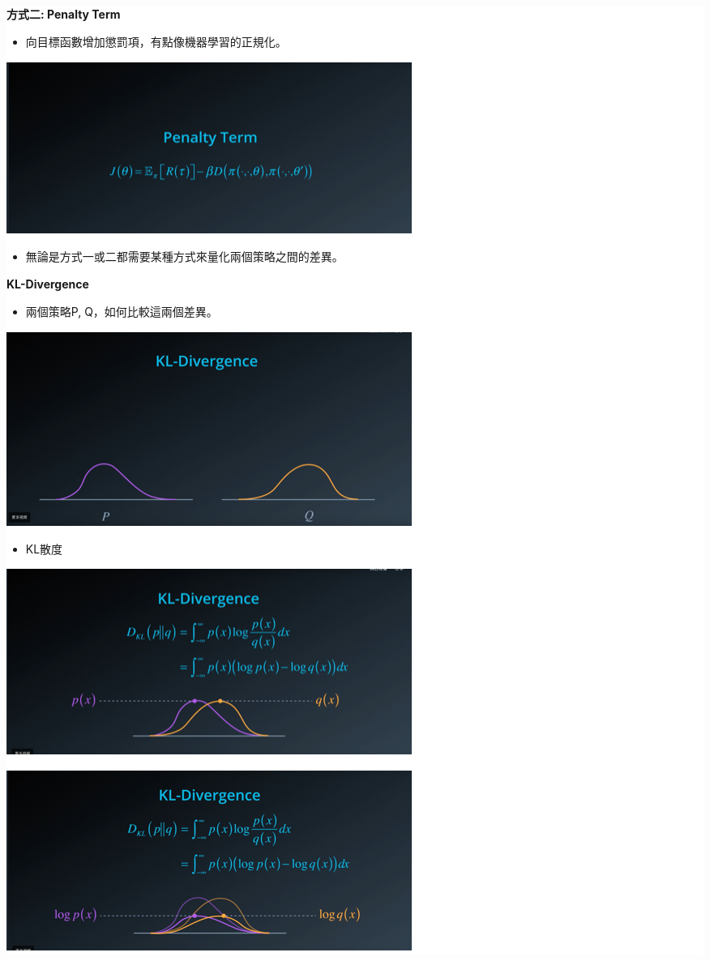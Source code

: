 **方式二: Penalty Term**

- 向目標函數增加懲罰項，有點像機器學習的正規化。

![752](https://github.com/htaiwan/note-Udacity-machine-learning/blob/master/Assets/752.png)

- 無論是方式一或二都需要某種方式來量化兩個策略之間的差異。

**KL-Divergence**

- 兩個策略P, Q，如何比較這兩個差異。

![753](https://github.com/htaiwan/note-Udacity-machine-learning/blob/master/Assets/753.png)

- KL散度

![754](https://github.com/htaiwan/note-Udacity-machine-learning/blob/master/Assets/754.png)

![755](https://github.com/htaiwan/note-Udacity-machine-learning/blob/master/Assets/755.png)
